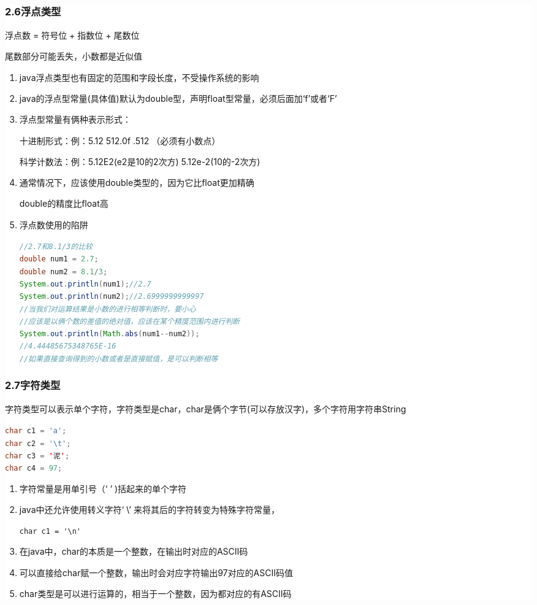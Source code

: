 ### 2.6浮点类型

浮点数 =  符号位 + 指数位 + 尾数位

尾数部分可能丢失，小数都是近似值

1. java浮点类型也有固定的范围和字段长度，不受操作系统的影响

2. java的浮点型常量(具体值)默认为double型，声明float型常量，必须后面加‘f’或者‘F’

3. 浮点型常量有俩种表示形式：

   十进制形式：例：5.12  512.0f  .512 （必须有小数点）

   科学计数法：例：5.12E2(e2是10的2次方)  5.12e-2(10的-2次方)

4. 通常情况下，应该使用double类型的，因为它比float更加精确

   double的精度比float高

5. 浮点数使用的陷阱

   ```java
   //2.7和8.1/3的比较
   double num1 = 2.7;
   double num2 = 8.1/3;
   System.out.println(num1);//2.7
   System.out.println(num2);//2.6999999999997
   //当我们对运算结果是小数的进行相等判断时，要小心
   //应该是以俩个数的差值的绝对值，应该在某个精度范围内进行判断
   System.out.println(Math.abs(num1--num2));
   //4.44485675348765E-16
   //如果直接查询得到的小数或者是直接赋值，是可以判断相等
   
   ```

   

### 2.7字符类型

字符类型可以表示单个字符，字符类型是char，char是俩个字节(可以存放汉字)，多个字符用字符串String

```java
char c1 = 'a';
char c2 = '\t';
char c3 = '泥';
char c4 = 97;  
```

1. 字符常量是用单引号（‘  ’ )括起来的单个字符

2. java中还允许使用转义字符‘ \’ 来将其后的字符转变为特殊字符常量，

   `char c1 = '\n'`

3.  在java中，char的本质是一个整数，在输出时对应的ASCII码

4. 可以直接给char赋一个整数，输出时会对应字符输出97对应的ASCII码值

5. char类型是可以进行运算的，相当于一个整数，因为都对应的有ASCII码
